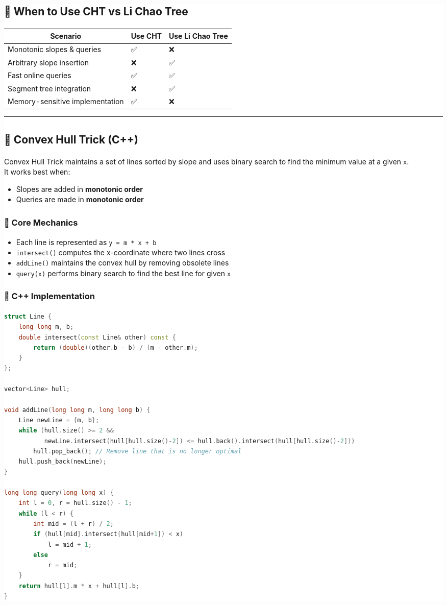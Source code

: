 
## 🔁 When to Use CHT vs Li Chao Tree

| Scenario                          | Use CHT | Use Li Chao Tree |
|-----------------------------------|--------|------------------|
| Monotonic slopes & queries        | ✅     | ❌               |
| Arbitrary slope insertion         | ❌     | ✅               |
| Fast online queries               | ✅     | ✅               |
| Segment tree integration          | ❌     | ✅               |
| Memory-sensitive implementation   | ✅     | ❌               |

---

## 🧱 Convex Hull Trick (C++)

Convex Hull Trick maintains a set of lines sorted by slope and uses binary search to find the minimum value at a given `x`.  
It works best when:
- Slopes are added in **monotonic order**
- Queries are made in **monotonic order**

### 🔧 Core Mechanics

- Each line is represented as `y = m * x + b`
- `intersect()` computes the x-coordinate where two lines cross
- `addLine()` maintains the convex hull by removing obsolete lines
- `query(x)` performs binary search to find the best line for given `x`

### 🧩 C++ Implementation

```cpp
struct Line {
    long long m, b;
    double intersect(const Line& other) const {
        return (double)(other.b - b) / (m - other.m);
    }
};

vector<Line> hull;

void addLine(long long m, long long b) {
    Line newLine = {m, b};
    while (hull.size() >= 2 &&
           newLine.intersect(hull[hull.size()-2]) <= hull.back().intersect(hull[hull.size()-2]))
        hull.pop_back(); // Remove line that is no longer optimal
    hull.push_back(newLine);
}

long long query(long long x) {
    int l = 0, r = hull.size() - 1;
    while (l < r) {
        int mid = (l + r) / 2;
        if (hull[mid].intersect(hull[mid+1]) < x)
            l = mid + 1;
        else
            r = mid;
    }
    return hull[l].m * x + hull[l].b;
}
```
